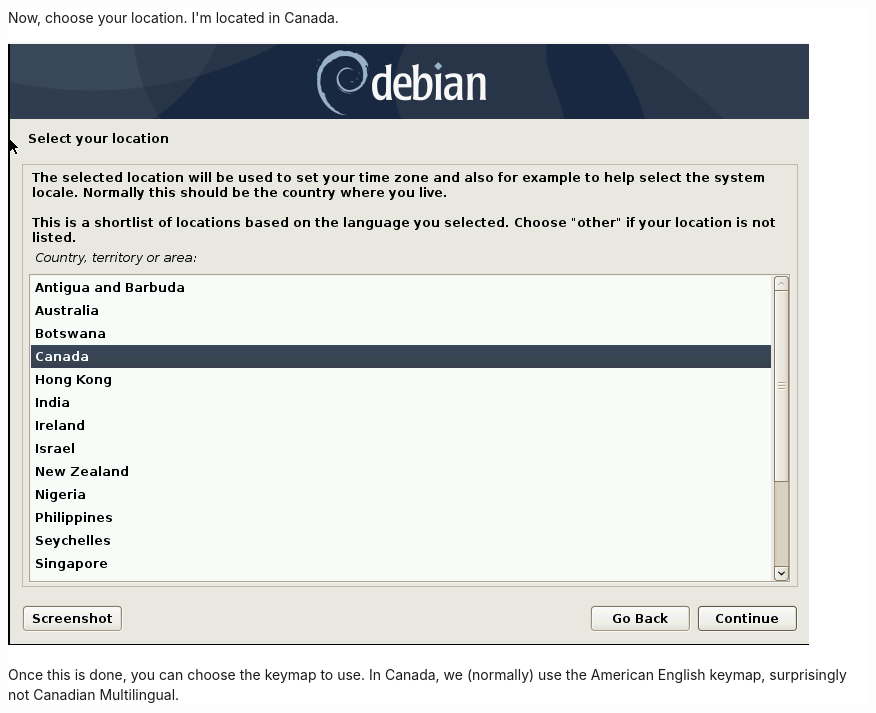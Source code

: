 Now, choose your location. I'm located in Canada.

![Location](location.png)

Once this is done, you can choose the keymap to use. In Canada, we (normally) use the American English keymap, surprisingly not Canadian Multilingual.
